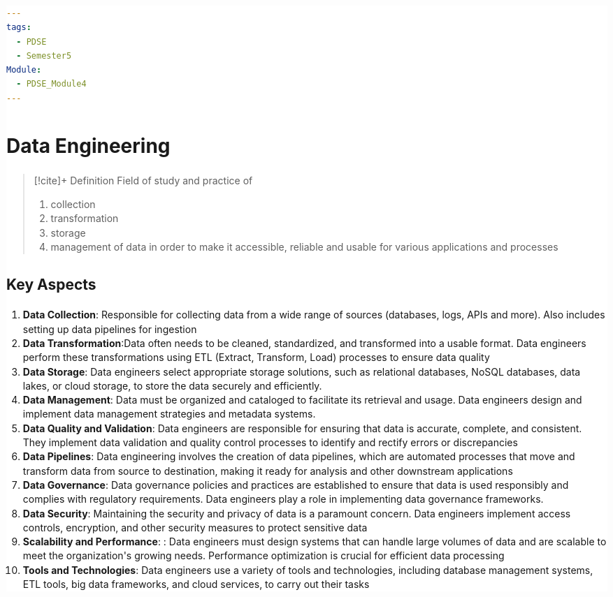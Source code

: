 ```yaml
---
tags:
  - PDSE
  - Semester5
Module:
  - PDSE_Module4
---
```

# Data Engineering

> [!cite]+  Definition
> Field of study and practice of
> 1. collection
> 2. transformation
> 3. storage
> 4. management 
> of data in order to make it accessible, reliable and usable for various applications and processes

 


## Key Aspects

1. **Data Collection**: Responsible for collecting data from a wide range of sources (databases, logs, APIs and more). Also includes setting up data pipelines for ingestion
2. **Data Transformation**:Data often needs to be cleaned, standardized, and transformed into a usable format. Data engineers perform these transformations using ETL (Extract, Transform, Load) processes to ensure data quality
3. **Data Storage**: Data engineers select appropriate storage solutions, such as relational databases, NoSQL databases, data lakes, or cloud storage, to store the data securely and efficiently.
4. **Data Management**: Data must be organized and cataloged to facilitate its retrieval and usage. Data engineers design and implement data management strategies and metadata systems.
5. **Data Quality and Validation**: Data engineers are responsible for ensuring that data is accurate, complete, and consistent. They implement data validation and quality control processes to identify and rectify errors or discrepancies
6. **Data Pipelines**: Data engineering involves the creation of data pipelines, which are automated processes that move and transform data from source to destination, making it ready for analysis and other downstream applications
7. **Data Governance**: Data governance policies and practices are established to ensure that data is used responsibly and complies with regulatory requirements. Data engineers play a role in implementing data governance frameworks.
8. **Data Security**: Maintaining the security and privacy of data is a paramount concern. Data engineers implement access controls, encryption, and other security measures to protect sensitive data
9. **Scalability and Performance**: : Data engineers must design systems that can handle large volumes of data and are scalable to meet the organization's growing needs. Performance optimization is crucial for efficient data processing
10. **Tools and Technologies**: Data engineers use a variety of tools and technologies, including database management systems, ETL tools, big data frameworks, and cloud services, to carry out their tasks
